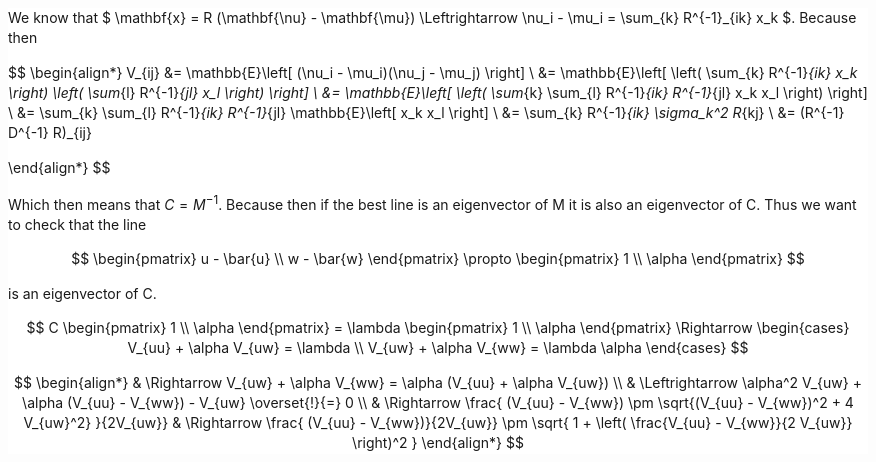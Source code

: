We know that $ \mathbf{x} = R (\mathbf{\nu} - \mathbf{\mu}) \Leftrightarrow \nu_i - \mu_i = \sum_{k} R^{-1}_{ik} x_k $. 
Because then 

$$
\begin{align*}
    V_{ij} 
    &= 
    \mathbb{E}\left[ (\nu_i - \mu_i)(\nu_j - \mu_j) \right]  \\
    &= 
    \mathbb{E}\left[ \left( \sum_{k} R^{-1}_{ik} x_k \right) \left( \sum_{l} R^{-1}_{jl} x_l \right) \right] \\
    &=
    \mathbb{E}\left[ \left( \sum_{k} \sum_{l} R^{-1}_{ik} R^{-1}_{jl} x_k x_l \right) \right] \\
    &=
    \sum_{k} \sum_{l} R^{-1}_{ik} R^{-1}_{jl} \mathbb{E}\left[  x_k x_l \right] \\
    &=
    \sum_{k} R^{-1}_{ik} \sigma_k^2 R_{kj} \\
    &=
    (R^{-1} D^{-1} R)_{ij}

\end{align*}
$$

Which then means that $C = M^{-1}$.
Because then if the best line is an eigenvector of M it is also an eigenvector of C. 
Thus we want to check that the line 

$$
\begin{pmatrix} u - \bar{u} \\ w - \bar{w} \end{pmatrix}
\propto
\begin{pmatrix} 1 \\ \alpha \end{pmatrix}
$$

is an eigenvector of C.

$$
C \begin{pmatrix} 1 \\ \alpha \end{pmatrix} = \lambda \begin{pmatrix} 1 \\ \alpha \end{pmatrix}
\Rightarrow 
\begin{cases}
    V_{uu} + \alpha V_{uw} = \lambda \\
    V_{uw} + \alpha V_{ww} = \lambda \alpha
\end{cases} 
$$

$$
\begin{align*}
    & \Rightarrow V_{uw} + \alpha V_{ww} = \alpha (V_{uu} + \alpha V_{uw}) \\
    & \Leftrightarrow \alpha^2 V_{uw} + \alpha (V_{uu} - V_{ww}) - V_{uw} \overset{!}{=} 0 \\
    & \Rightarrow \frac{ (V_{uu} - V_{ww}) \pm \sqrt{(V_{uu} - V_{ww})^2 + 4 V_{uw}^2} }{2V_{uw}}
    & \Rightarrow \frac{ (V_{uu} - V_{ww})}{2V_{uw}} \pm \sqrt{ 1 + \left( \frac{V_{uu} - V_{ww}}{2 V_{uw}} \right)^2 }
\end{align*}
$$
